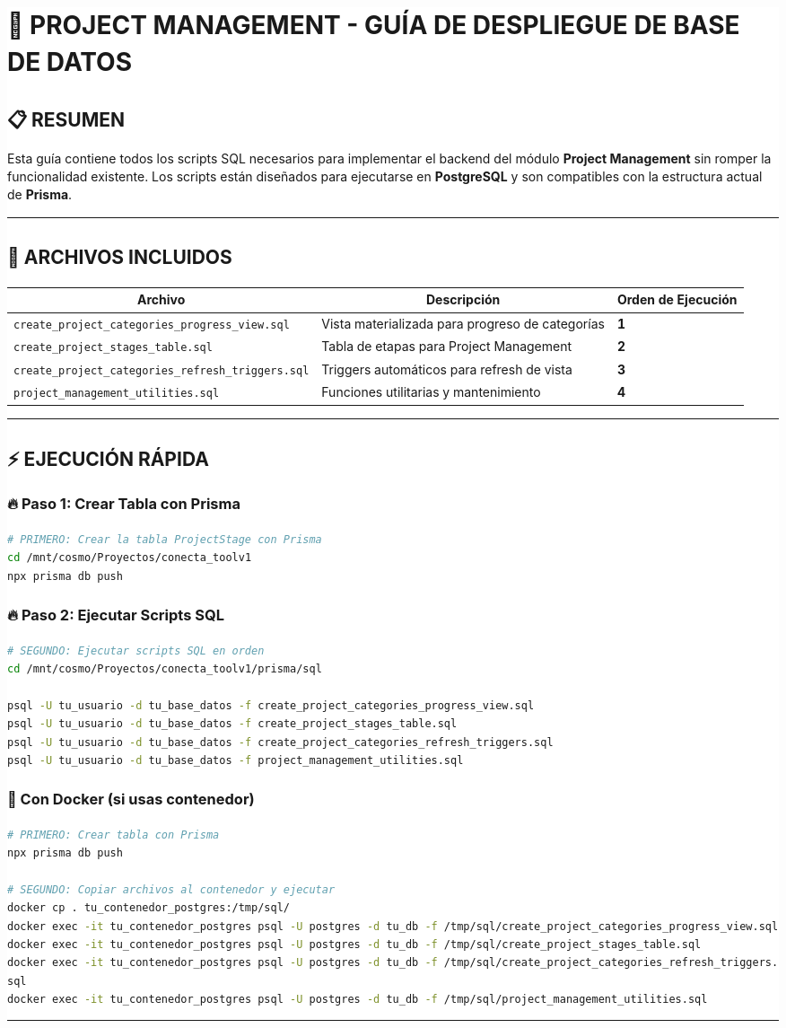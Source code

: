 # 🚀 PROJECT MANAGEMENT - GUÍA DE DESPLIEGUE DE BASE DE DATOS

## 📋 RESUMEN

Esta guía contiene todos los scripts SQL necesarios para implementar el backend del módulo **Project Management** sin romper la funcionalidad existente. Los scripts están diseñados para ejecutarse en **PostgreSQL** y son compatibles con la estructura actual de **Prisma**.

---

## 📁 ARCHIVOS INCLUIDOS

| Archivo | Descripción | Orden de Ejecución |
|---------|-------------|-------------------|
| `create_project_categories_progress_view.sql` | Vista materializada para progreso de categorías | **1** |
| `create_project_stages_table.sql` | Tabla de etapas para Project Management | **2** |
| `create_project_categories_refresh_triggers.sql` | Triggers automáticos para refresh de vista | **3** |
| `project_management_utilities.sql` | Funciones utilitarias y mantenimiento | **4** |

---

## ⚡ EJECUCIÓN RÁPIDA

### 🔥 Paso 1: Crear Tabla con Prisma
```bash
# PRIMERO: Crear la tabla ProjectStage con Prisma
cd /mnt/cosmo/Proyectos/conecta_toolv1
npx prisma db push
```

### 🔥 Paso 2: Ejecutar Scripts SQL
```bash
# SEGUNDO: Ejecutar scripts SQL en orden
cd /mnt/cosmo/Proyectos/conecta_toolv1/prisma/sql

psql -U tu_usuario -d tu_base_datos -f create_project_categories_progress_view.sql
psql -U tu_usuario -d tu_base_datos -f create_project_stages_table.sql  
psql -U tu_usuario -d tu_base_datos -f create_project_categories_refresh_triggers.sql
psql -U tu_usuario -d tu_base_datos -f project_management_utilities.sql
```

### 🐳 Con Docker (si usas contenedor)
```bash
# PRIMERO: Crear tabla con Prisma
npx prisma db push

# SEGUNDO: Copiar archivos al contenedor y ejecutar
docker cp . tu_contenedor_postgres:/tmp/sql/
docker exec -it tu_contenedor_postgres psql -U postgres -d tu_db -f /tmp/sql/create_project_categories_progress_view.sql
docker exec -it tu_contenedor_postgres psql -U postgres -d tu_db -f /tmp/sql/create_project_stages_table.sql
docker exec -it tu_contenedor_postgres psql -U postgres -d tu_db -f /tmp/sql/create_project_categories_refresh_triggers.sql
docker exec -it tu_contenedor_postgres psql -U postgres -d tu_db -f /tmp/sql/project_management_utilities.sql
```

---